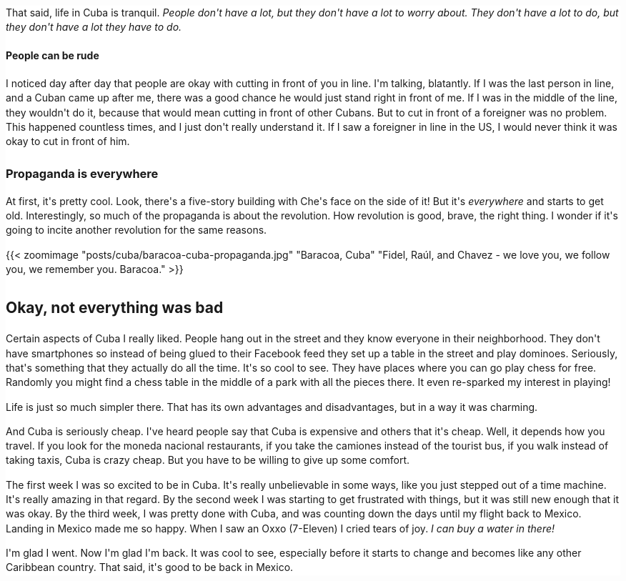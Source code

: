 That said, life in Cuba is tranquil. *People don't have a lot, but they don't have a lot to worry about. They don't have a lot to do, but they don't have a lot they have to do.*

#### People can be rude

I noticed day after day that people are okay with cutting in front of you in line. I'm talking, blatantly. If I was the last person in line, and a Cuban came up after me, there was a good chance he would just stand right in front of me. If I was in the middle of the line, they wouldn't do it, because that would mean cutting in front of other Cubans. But to cut in front of a foreigner was no problem. This happened countless times, and I just don't really understand it. If I saw a foreigner in line in the US, I would never think it was okay to cut in front of him.

### Propaganda is everywhere

At first, it's pretty cool. Look, there's a five-story building with Che's face on the side of it! But it's *everywhere* and starts to get old. Interestingly, so much of the propaganda is about the revolution. How revolution is good, brave, the right thing. I wonder if it's going to incite another revolution for the same reasons.

{{< zoomimage "posts/cuba/baracoa-cuba-propaganda.jpg" "Baracoa, Cuba" "Fidel, Raúl, and Chavez - we love you, we follow you, we remember you. Baracoa." >}}

## Okay, not everything was bad

Certain aspects of Cuba I really liked. People hang out in the street and they know everyone in their neighborhood. They don't have smartphones so instead of being glued to their Facebook feed they set up a table in the street and play dominoes. Seriously, that's something that they actually do all the time. It's so cool to see. They have places where you can go play chess for free. Randomly you might find a chess table in the middle of a park with all the pieces there. It even re-sparked my interest in playing!

Life is just so much simpler there. That has its own advantages and disadvantages, but in a way it was charming.

And Cuba is seriously cheap. I've heard people say that Cuba is expensive and others that it's cheap. Well, it depends how you travel. If you look for the moneda nacional restaurants, if you take the camiones instead of the tourist bus, if you walk instead of taking taxis, Cuba is crazy cheap. But you have to be willing to give up some comfort.

The first week I was so excited to be in Cuba. It's really unbelievable in some ways, like you just stepped out of a time machine. It's really amazing in that regard. By the second week I was starting to get frustrated with things, but it was still new enough that it was okay. By the third week, I was pretty done with Cuba, and was counting down the days until my flight back to Mexico. Landing in Mexico made me so happy. When I saw an Oxxo (7-Eleven) I cried tears of joy. *I can buy a water in there!*

I'm glad I went. Now I'm glad I'm back. It was cool to see, especially before it starts to change and becomes like any other Caribbean country. That said, it's good to be back in Mexico.

